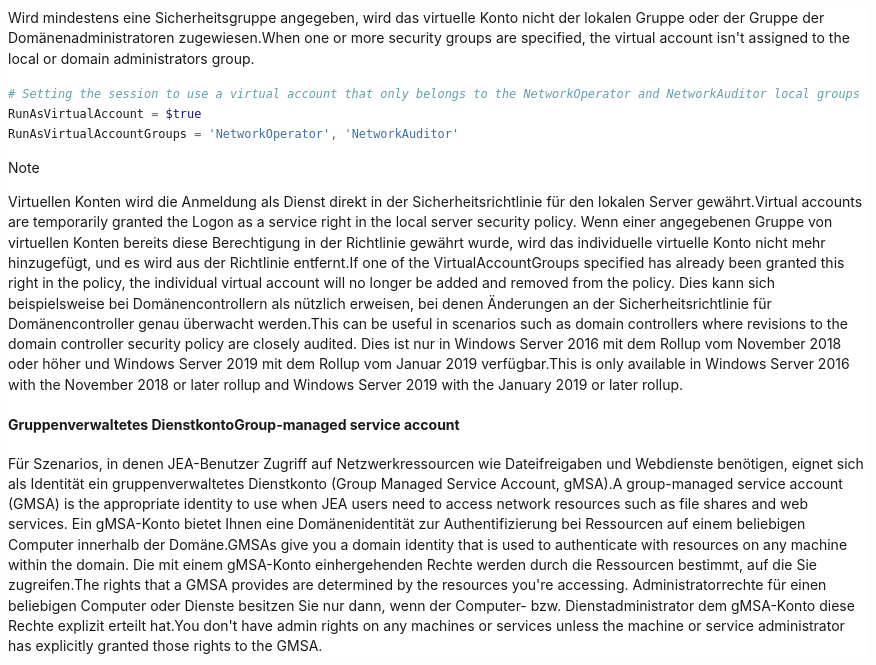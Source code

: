 <span data-ttu-id="1ec1f-143">Wird mindestens eine Sicherheitsgruppe angegeben, wird das virtuelle Konto nicht der lokalen Gruppe oder der Gruppe der Domänenadministratoren zugewiesen.</span><span class="sxs-lookup"><span data-stu-id="1ec1f-143">When one or more security groups are specified, the virtual account isn't assigned to the local or domain administrators group.</span></span>

```powershell
# Setting the session to use a virtual account that only belongs to the NetworkOperator and NetworkAuditor local groups
RunAsVirtualAccount = $true
RunAsVirtualAccountGroups = 'NetworkOperator', 'NetworkAuditor'
```

> [!NOTE]
> <span data-ttu-id="1ec1f-144">Virtuellen Konten wird die Anmeldung als Dienst direkt in der Sicherheitsrichtlinie für den lokalen Server gewährt.</span><span class="sxs-lookup"><span data-stu-id="1ec1f-144">Virtual accounts are temporarily granted the Logon as a service right in the local server security policy.</span></span> <span data-ttu-id="1ec1f-145">Wenn einer angegebenen Gruppe von virtuellen Konten bereits diese Berechtigung in der Richtlinie gewährt wurde, wird das individuelle virtuelle Konto nicht mehr hinzugefügt, und es wird aus der Richtlinie entfernt.</span><span class="sxs-lookup"><span data-stu-id="1ec1f-145">If one of the VirtualAccountGroups specified has already been granted this right in the policy, the individual virtual account will no longer be added and removed from the policy.</span></span> <span data-ttu-id="1ec1f-146">Dies kann sich beispielsweise bei Domänencontrollern als nützlich erweisen, bei denen Änderungen an der Sicherheitsrichtlinie für Domänencontroller genau überwacht werden.</span><span class="sxs-lookup"><span data-stu-id="1ec1f-146">This can be useful in scenarios such as domain controllers where revisions to the domain controller security policy are closely audited.</span></span> <span data-ttu-id="1ec1f-147">Dies ist nur in Windows Server 2016 mit dem Rollup vom November 2018 oder höher und Windows Server 2019 mit dem Rollup vom Januar 2019 verfügbar.</span><span class="sxs-lookup"><span data-stu-id="1ec1f-147">This is only available in Windows Server 2016 with the November 2018 or later rollup and Windows Server 2019 with the January 2019 or later rollup.</span></span>

#### <a name="group-managed-service-account"></a><span data-ttu-id="1ec1f-148">Gruppenverwaltetes Dienstkonto</span><span class="sxs-lookup"><span data-stu-id="1ec1f-148">Group-managed service account</span></span>

<span data-ttu-id="1ec1f-149">Für Szenarios, in denen JEA-Benutzer Zugriff auf Netzwerkressourcen wie Dateifreigaben und Webdienste benötigen, eignet sich als Identität ein gruppenverwaltetes Dienstkonto (Group Managed Service Account, gMSA).</span><span class="sxs-lookup"><span data-stu-id="1ec1f-149">A group-managed service account (GMSA) is the appropriate identity to use when JEA users need to access network resources such as file shares and web services.</span></span> <span data-ttu-id="1ec1f-150">Ein gMSA-Konto bietet Ihnen eine Domänenidentität zur Authentifizierung bei Ressourcen auf einem beliebigen Computer innerhalb der Domäne.</span><span class="sxs-lookup"><span data-stu-id="1ec1f-150">GMSAs give you a domain identity that is used to authenticate with resources on any machine within the domain.</span></span> <span data-ttu-id="1ec1f-151">Die mit einem gMSA-Konto einhergehenden Rechte werden durch die Ressourcen bestimmt, auf die Sie zugreifen.</span><span class="sxs-lookup"><span data-stu-id="1ec1f-151">The rights that a GMSA provides are determined by the resources you're accessing.</span></span> <span data-ttu-id="1ec1f-152">Administratorrechte für einen beliebigen Computer oder Dienste besitzen Sie nur dann, wenn der Computer- bzw. Dienstadministrator dem gMSA-Konto diese Rechte explizit erteilt hat.</span><span class="sxs-lookup"><span data-stu-id="1ec1f-152">You don't have admin rights on any machines or services unless the machine or service administrator has explicitly granted those rights to the GMSA.</span></span>
